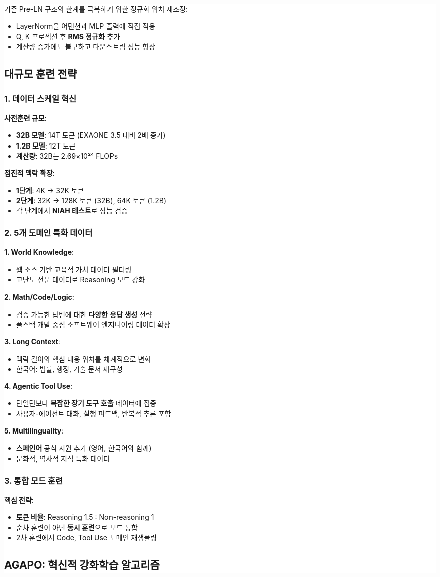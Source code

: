 기존 Pre-LN 구조의 한계를 극복하기 위한 정규화 위치 재조정:

- LayerNorm을 어텐션과 MLP 출력에 직접 적용
- Q, K 프로젝션 후 **RMS 정규화** 추가
- 계산량 증가에도 불구하고 다운스트림 성능 향상

## 대규모 훈련 전략

### 1. 데이터 스케일 혁신

**사전훈련 규모**:

- **32B 모델**: 14T 토큰 (EXAONE 3.5 대비 2배 증가)
- **1.2B 모델**: 12T 토큰
- **계산량**: 32B는 2.69×10²⁴ FLOPs

**점진적 맥락 확장**:

- **1단계**: 4K → 32K 토큰
- **2단계**: 32K → 128K 토큰 (32B), 64K 토큰 (1.2B)
- 각 단계에서 **NIAH 테스트**로 성능 검증

### 2. 5개 도메인 특화 데이터

**1. World Knowledge**:

- 웹 소스 기반 교육적 가치 데이터 필터링
- 고난도 전문 데이터로 Reasoning 모드 강화

**2. Math/Code/Logic**:

- 검증 가능한 답변에 대한 **다양한 응답 생성** 전략
- 풀스택 개발 중심 소프트웨어 엔지니어링 데이터 확장

**3. Long Context**:

- 맥락 길이와 핵심 내용 위치를 체계적으로 변화
- 한국어: 법률, 행정, 기술 문서 재구성

**4. Agentic Tool Use**:

- 단일턴보다 **복잡한 장기 도구 호출** 데이터에 집중
- 사용자-에이전트 대화, 실행 피드백, 반복적 추론 포함

**5. Multilinguality**:

- **스페인어** 공식 지원 추가 (영어, 한국어와 함께)
- 문화적, 역사적 지식 특화 데이터

### 3. 통합 모드 훈련

**핵심 전략**:

- **토큰 비율**: Reasoning 1.5 : Non-reasoning 1
- 순차 훈련이 아닌 **동시 훈련**으로 모드 통합
- 2차 훈련에서 Code, Tool Use 도메인 재샘플링

## AGAPO: 혁신적 강화학습 알고리즘
